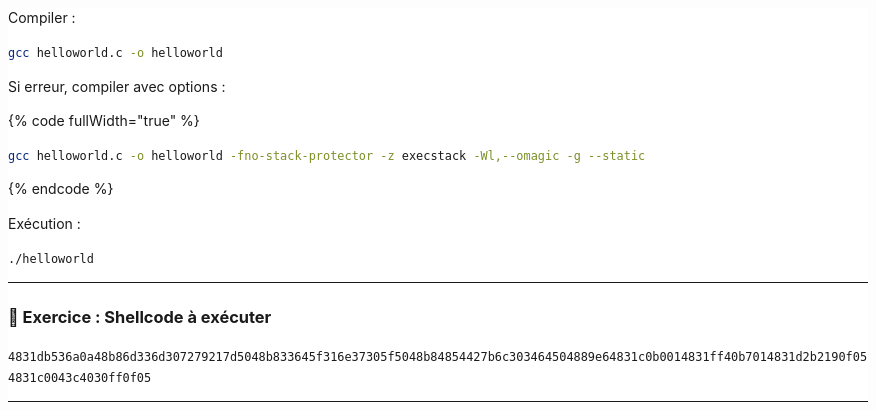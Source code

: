 Compiler :

```bash
gcc helloworld.c -o helloworld
```

Si erreur, compiler avec options :

{% code fullWidth="true" %}
```bash
gcc helloworld.c -o helloworld -fno-stack-protector -z execstack -Wl,--omagic -g --static
```
{% endcode %}

Exécution :

```bash
./helloworld
```

***

### 🎯 Exercice : Shellcode à exécuter

```shell
4831db536a0a48b86d336d307279217d5048b833645f316e37305f5048b84854427b6c303464504889e64831c0b0014831ff40b7014831d2b2190f054831c0043c4030ff0f05
```

***
